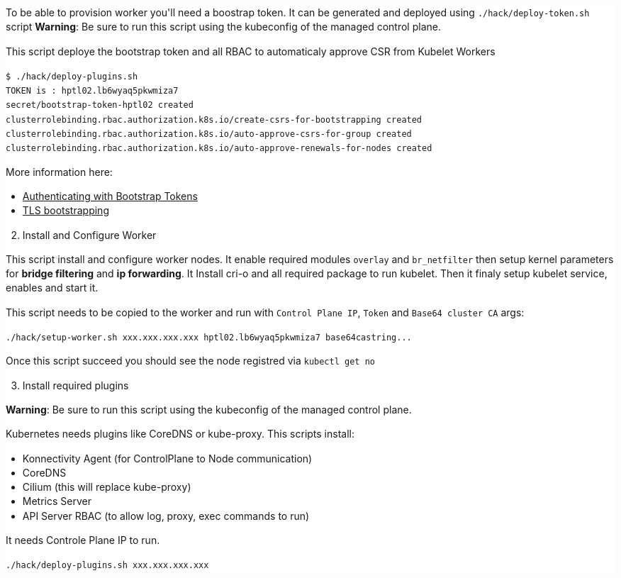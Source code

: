 To be able to provision worker you'll need a boostrap token. It can be generated and deployed using `./hack/deploy-token.sh` script
**Warning**: Be sure to run this script using the kubeconfig of the managed control plane.

This script deploye the bootstrap token and all RBAC to automaticaly approve CSR from Kubelet Workers

```sh
$ ./hack/deploy-plugins.sh
TOKEN is : hptl02.lb6wyaq5pkwmiza7
secret/bootstrap-token-hptl02 created
clusterrolebinding.rbac.authorization.k8s.io/create-csrs-for-bootstrapping created
clusterrolebinding.rbac.authorization.k8s.io/auto-approve-csrs-for-group created
clusterrolebinding.rbac.authorization.k8s.io/auto-approve-renewals-for-nodes created
```

More information here:
- [Authenticating with Bootstrap Tokens](https://kubernetes.io/docs/reference/access-authn-authz/bootstrap-tokens/)
- [TLS bootstrapping](https://kubernetes.io/docs/reference/access-authn-authz/kubelet-tls-bootstrapping/)


2. Install and Configure Worker

This script install and configure worker nodes. It enable required modules `overlay` and `br_netfilter`
then setup kernel parameters for **bridge filtering** and **ip forwarding**.
It Install cri-o and all required package to run kubelet.
Then it finaly setup kubelet service, enables and start it.

This script needs to be copied to the worker and run with `Control Plane IP`, `Token` and `Base64 cluster CA` args:

```sh
./hack/setup-worker.sh xxx.xxx.xxx.xxx hptl02.lb6wyaq5pkwmiza7 base64castring...
```

Once this script succeed you should see the node registred via `kubectl get no`


3. Install required plugins

**Warning**: Be sure to run this script using the kubeconfig of the managed control plane.

Kubernetes needs plugins like CoreDNS or kube-proxy.
This scripts install:
- Konnectivity Agent (for ControlPlane to Node communication)
- CoreDNS
- Cilium (this will replace kube-proxy)
- Metrics Server
- API Server RBAC (to allow log, proxy, exec commands to run)

It needs Controle Plane IP to run.

```sh
./hack/deploy-plugins.sh xxx.xxx.xxx.xxx
```

